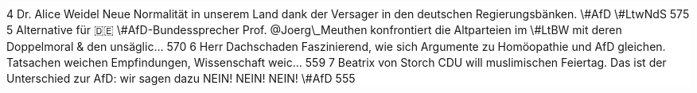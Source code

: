 </td>
</tr>
<tr>
<td style="text-align: left;">
4
</td>
<td style="text-align: left;">
Dr. Alice Weidel
</td>
<td style="text-align: left;">
Neue Normalität in unserem Land dank der Versager in den deutschen Regierungsbänken. \#AfD \#LtwNdS <https://t.co/8ZDPE1d8TY>
</td>
<td style="text-align: left;">
575
</td>
</tr>
<tr>
<td style="text-align: left;">
5
</td>
<td style="text-align: left;">
Alternative für 🇩🇪
</td>
<td style="text-align: left;">
\#AfD-Bundessprecher Prof. @Joerg\_Meuthen konfrontiert die Altparteien im \#LtBW mit deren Doppelmoral & den unsäglic… <https://t.co/2R2m67exfV>
</td>
<td style="text-align: left;">
570
</td>
</tr>
<tr>
<td style="text-align: left;">
6
</td>
<td style="text-align: left;">
Herr Dachschaden
</td>
<td style="text-align: left;">
Faszinierend, wie sich Argumente zu Homöopathie und AfD gleichen. Tatsachen weichen Empfindungen, Wissenschaft weic… <https://t.co/lD9jAJnayK>
</td>
<td style="text-align: left;">
559
</td>
</tr>
<tr>
<td style="text-align: left;">
7
</td>
<td style="text-align: left;">
Beatrix von Storch
</td>
<td style="text-align: left;">
CDU will muslimischen Feiertag. Das ist der Unterschied zur AfD: wir sagen dazu NEIN! NEIN! NEIN! \#AfD <https://t.co/bZlz9ughOG>
</td>
<td style="text-align: left;">
555
</td>
</tr>
<tr>
<td style="text-align: left;">